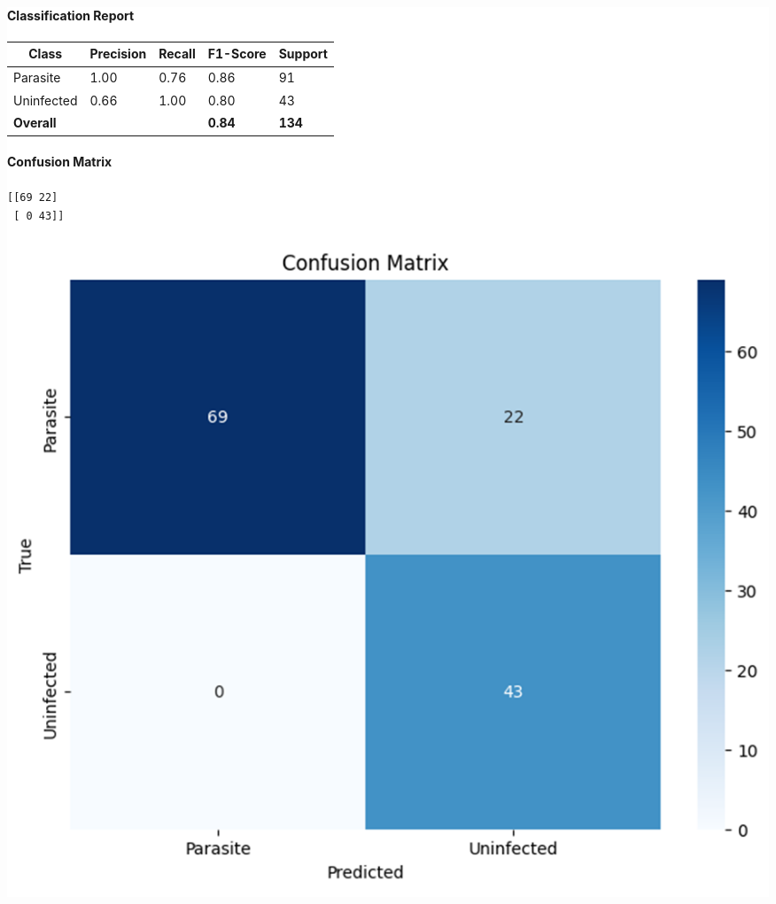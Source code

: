 #### **Classification Report**

| **Class** | **Precision** | **Recall** | **F1-Score** | **Support** |
| --- | --- | --- | --- | --- |
| Parasite | 1.00 | 0.76 | 0.86 | 91 |
| Uninfected | 0.66 | 1.00 | 0.80 | 43 |
| **Overall** |  |  | **0.84** | **134** |

#### **Confusion Matrix**

```
[[69 22]
 [ 0 43]]

```
#### ![confusion matrix](images/image.png)
